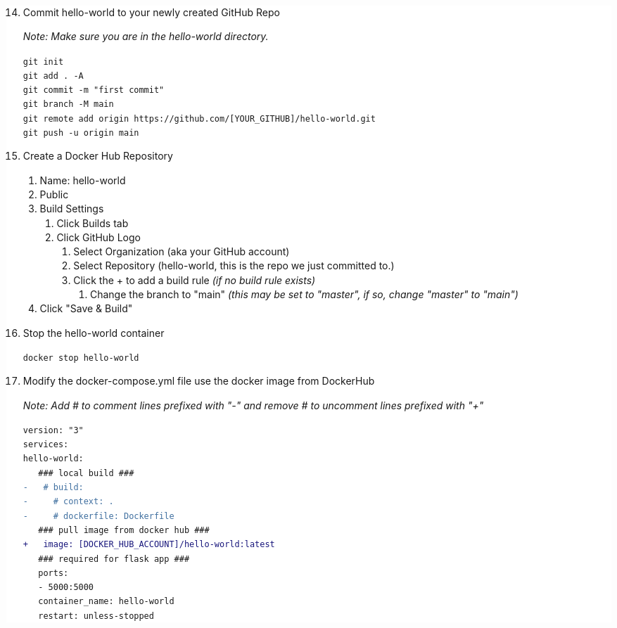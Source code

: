 14. Commit hello-world to your newly created GitHub Repo

    _Note: Make sure you are in the hello-world directory._

    ```text
    git init
    git add . -A
    git commit -m "first commit"
    git branch -M main
    git remote add origin https://github.com/[YOUR_GITHUB]/hello-world.git
    git push -u origin main
    ```

15. Create a Docker Hub Repository

    1. Name: hello-world
    2. Public
    3. Build Settings
       1. Click Builds tab
       2. Click GitHub Logo
          1. Select Organization (aka your GitHub account)
          2. Select Repository (hello-world, this is the repo we just committed to.)
          3. Click the + to add a build rule _(if no build rule exists)_
             1. Change the branch to "main" _(this may be set to "master", if so, change "master" to "main")_
    1. Click "Save & Build"

1.  Stop the hello-world container

    ```bash
    docker stop hello-world
    ```

2.  Modify the docker-compose.yml file use the docker image from DockerHub

    _Note:  Add # to comment lines prefixed with "-" and remove # to uncomment lines prefixed with "+"_

    ```diff
    version: "3"
    services:
    hello-world:
       ### local build ###
    -   # build:
    -     # context: .
    -     # dockerfile: Dockerfile
       ### pull image from docker hub ###
    +   image: [DOCKER_HUB_ACCOUNT]/hello-world:latest
       ### required for flask app ###
       ports:
       - 5000:5000
       container_name: hello-world
       restart: unless-stopped
    ```
